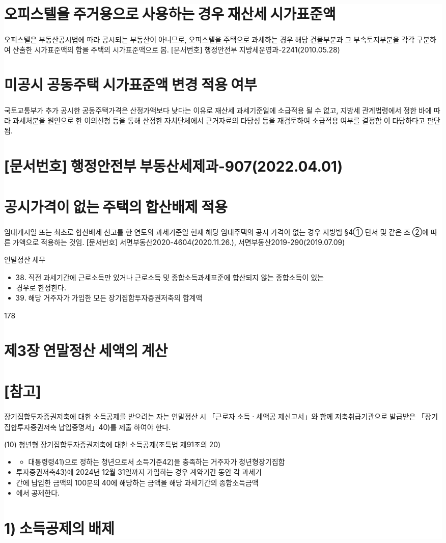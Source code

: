 # 오피스텔을 주거용으로 사용하는 경우 재산세 시가표준액

오피스텔은 부동산공시법에 따라 공시되는 부동산이 아니므로, 오피스텔을 주택으로 과세하는
경우 해당 건물부분과 그 부속토지부분을 각각 구분하여 산출한 시가표준액의 합을 주택의
시가표준액으로 봄.
[문서번호] 행정안전부 지방세운영과-2241(2010.05.28)

# 미공시 공동주택 시가표준액 변경 적용 여부

국토교통부가 추가 공시한 공동주택가격은 산정가액보다 낮다는 이유로 재산세 과세기준일에
소급적용 될 수 없고, 지방세 관계법령에서 정한 바에 따라 과세처분을 원인으로 한 이의신청
등을 통해 산정한 자치단체에서 근거자료의 타당성 등을 재검토하여 소급적용 여부를 결정함
이 타당하다고 판단됨.

# [문서번호] 행정안전부 부동산세제과-907(2022.04.01)

# 공시가격이 없는 주택의 합산배제 적용

임대개시일 또는 최초로 합산배제 신고를 한 연도의 과세기준일 현재 해당 임대주택의 공시
가격이 없는 경우 지방법 §4① 단서 및 같은 조 ②에 따른 가액으로 적용하는 것임.
[문서번호] 서면부동산2020-4604(2020.11.26.), 서면부동산2019-290(2019.07.09)

연말정산
세무

- 38) 직전 과세기간에 근로소득만 있거나 근로소득 및 종합소득과세표준에 합산되지 않는 종합소득이 있는
- 경우로 한정한다.
- 39) 해당 거주자가 가입한 모든 장기집합투자증권저축의 합계액


178

# 제3장 연말정산 세액의 계산

# [참고]

장기집합투자증권저축에 대한 소득공제를 받으려는 자는 연말정산 시 「근로자 소득 · 세액공
제신고서」와 함께 저축취급기관으로 발급받은 「장기집합투자증권저축 납입증명서」40)를 제출
하여야 한다.

(10) 청년형 장기집합투자증권저축에 대한 소득공제(조특법 제91조의 20)

- - 대통령령41)으로 정하는 청년으로서 소득기준42)을 충족하는 거주자가 청년형장기집합
- 투자증권저축43)에 2024년 12월 31일까지 가입하는 경우 계약기간 동안 각 과세기
- 간에 납입한 금액의 100분의 40에 해당하는 금액을 해당 과세기간의 종합소득금액
- 에서 공제한다.


# 1) 소득공제의 배제
